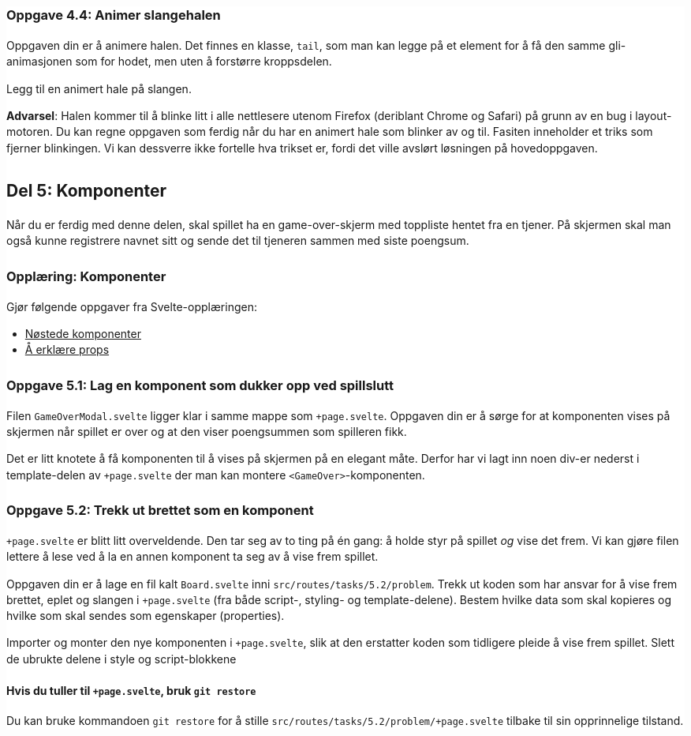 ### Oppgave 4.4: Animer slangehalen

Oppgaven din er å animere halen. Det finnes en klasse, `tail`, som man kan legge på et element for å få den samme gli-animasjonen som for hodet, men uten å forstørre kroppsdelen.

Legg til en animert hale på slangen.

**Advarsel**: Halen kommer til å blinke litt i alle nettlesere utenom Firefox (deriblant Chrome og Safari) på grunn av en bug i layout-motoren. Du kan regne oppgaven som ferdig når du har en animert hale som blinker av og til. Fasiten inneholder et triks som fjerner blinkingen. Vi kan dessverre ikke fortelle hva trikset er, fordi det ville avslørt løsningen på hovedoppgaven.

## Del 5: Komponenter

Når du er ferdig med denne delen, skal spillet ha en game-over-skjerm med toppliste hentet fra en tjener. På skjermen skal man også kunne registrere navnet sitt og sende det til tjeneren sammen med siste poengsum.

### Opplæring: Komponenter

Gjør følgende oppgaver fra Svelte-opplæringen:

- [Nøstede komponenter](https://svelte.dev/tutorial/nested-components)
- [Å erklære props](https://svelte.dev/tutorial/declaring-props)

### Oppgave 5.1: Lag en komponent som dukker opp ved spillslutt

Filen `GameOverModal.svelte` ligger klar i samme mappe som `+page.svelte`. Oppgaven din er å sørge for at komponenten vises på skjermen når spillet er over og at den viser poengsummen som spilleren fikk.

Det er litt knotete å få komponenten til å vises på skjermen på en elegant måte. Derfor har vi lagt inn noen div-er nederst i template-delen av `+page.svelte` der man kan montere `<GameOver>`-komponenten.

### Oppgave 5.2: Trekk ut brettet som en komponent

`+page.svelte` er blitt litt overveldende. Den tar seg av to ting på én gang: å holde styr på spillet _og_ vise det frem. Vi kan gjøre filen lettere å lese ved å la en annen komponent ta seg av å vise frem spillet.

Oppgaven din er å lage en fil kalt `Board.svelte` inni `src/routes/tasks/5.2/problem`. Trekk ut koden som har ansvar for å vise frem brettet, eplet og slangen i `+page.svelte` (fra både script-, styling- og template-delene). Bestem hvilke data som skal kopieres og hvilke som skal sendes som egenskaper (properties).

Importer og monter den nye komponenten i `+page.svelte`, slik at den erstatter koden som tidligere pleide å vise frem spillet. Slett de ubrukte delene i style og script-blokkene

#### Hvis du tuller til `+page.svelte`, bruk `git restore`

Du kan bruke kommandoen `git restore` for å stille `src/routes/tasks/5.2/problem/+page.svelte` tilbake til sin opprinnelige tilstand.
